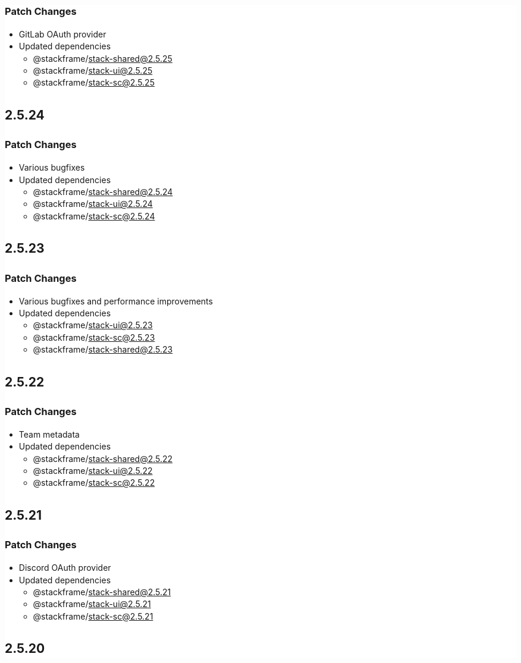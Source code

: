 ### Patch Changes

- GitLab OAuth provider
- Updated dependencies
  - @stackframe/stack-shared@2.5.25
  - @stackframe/stack-ui@2.5.25
  - @stackframe/stack-sc@2.5.25

## 2.5.24

### Patch Changes

- Various bugfixes
- Updated dependencies
  - @stackframe/stack-shared@2.5.24
  - @stackframe/stack-ui@2.5.24
  - @stackframe/stack-sc@2.5.24

## 2.5.23

### Patch Changes

- Various bugfixes and performance improvements
- Updated dependencies
  - @stackframe/stack-ui@2.5.23
  - @stackframe/stack-sc@2.5.23
  - @stackframe/stack-shared@2.5.23

## 2.5.22

### Patch Changes

- Team metadata
- Updated dependencies
  - @stackframe/stack-shared@2.5.22
  - @stackframe/stack-ui@2.5.22
  - @stackframe/stack-sc@2.5.22

## 2.5.21

### Patch Changes

- Discord OAuth provider
- Updated dependencies
  - @stackframe/stack-shared@2.5.21
  - @stackframe/stack-ui@2.5.21
  - @stackframe/stack-sc@2.5.21

## 2.5.20
